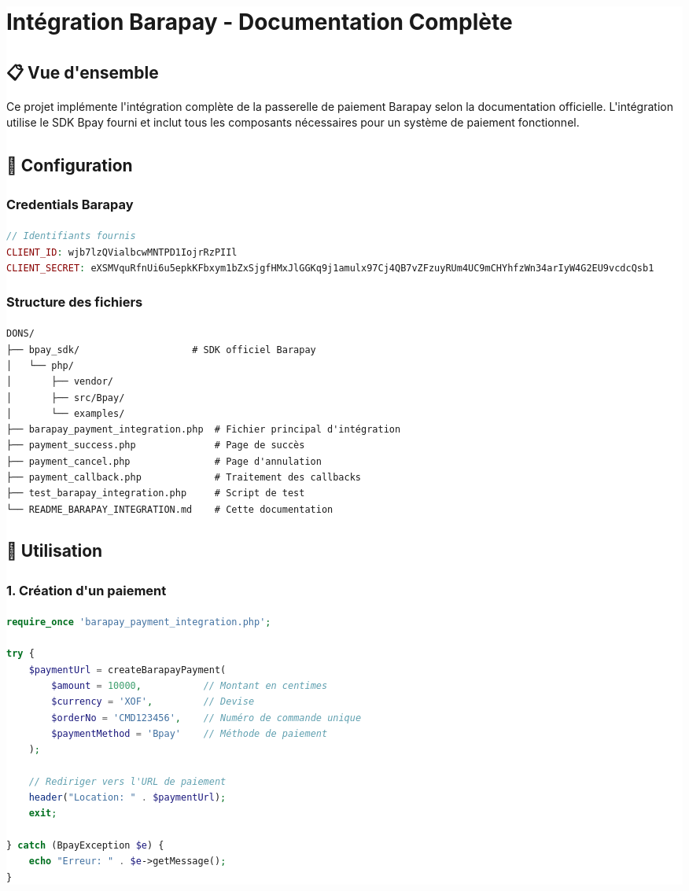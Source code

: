 # Intégration Barapay - Documentation Complète

## 📋 Vue d'ensemble

Ce projet implémente l'intégration complète de la passerelle de paiement Barapay selon la documentation officielle. L'intégration utilise le SDK Bpay fourni et inclut tous les composants nécessaires pour un système de paiement fonctionnel.

## 🔧 Configuration

### Credentials Barapay
```php
// Identifiants fournis
CLIENT_ID: wjb7lzQVialbcwMNTPD1IojrRzPIIl
CLIENT_SECRET: eXSMVquRfnUi6u5epkKFbxym1bZxSjgfHMxJlGGKq9j1amulx97Cj4QB7vZFzuyRUm4UC9mCHYhfzWn34arIyW4G2EU9vcdcQsb1
```

### Structure des fichiers
```
DONS/
├── bpay_sdk/                    # SDK officiel Barapay
│   └── php/
│       ├── vendor/
│       ├── src/Bpay/
│       └── examples/
├── barapay_payment_integration.php  # Fichier principal d'intégration
├── payment_success.php              # Page de succès
├── payment_cancel.php               # Page d'annulation
├── payment_callback.php             # Traitement des callbacks
├── test_barapay_integration.php     # Script de test
└── README_BARAPAY_INTEGRATION.md    # Cette documentation
```

## 🚀 Utilisation

### 1. Création d'un paiement

```php
require_once 'barapay_payment_integration.php';

try {
    $paymentUrl = createBarapayPayment(
        $amount = 10000,           // Montant en centimes
        $currency = 'XOF',         // Devise
        $orderNo = 'CMD123456',    // Numéro de commande unique
        $paymentMethod = 'Bpay'    // Méthode de paiement
    );
    
    // Rediriger vers l'URL de paiement
    header("Location: " . $paymentUrl);
    exit;
    
} catch (BpayException $e) {
    echo "Erreur: " . $e->getMessage();
}
```
